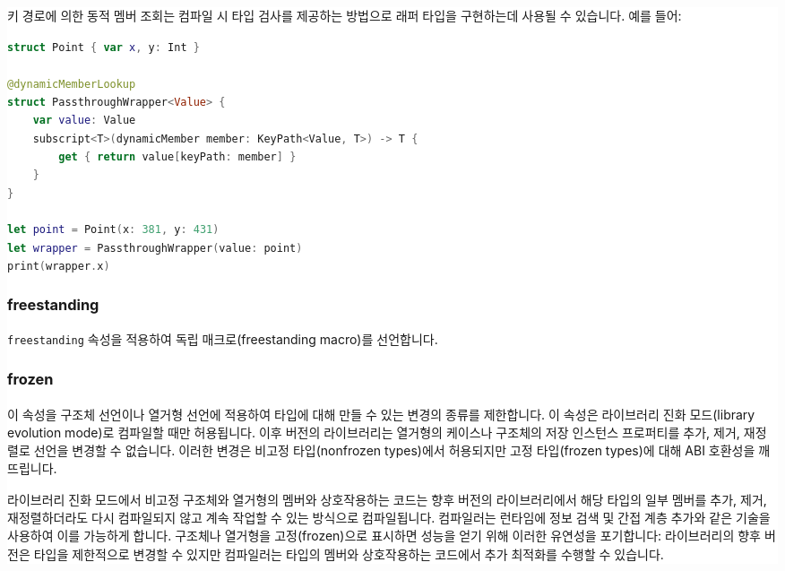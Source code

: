 

키 경로에 의한 동적 멤버 조회는
컴파일 시 타입 검사를 제공하는 방법으로
래퍼 타입을 구현하는데 사용될 수 있습니다.
예를 들어:

```swift
struct Point { var x, y: Int }

@dynamicMemberLookup
struct PassthroughWrapper<Value> {
    var value: Value
    subscript<T>(dynamicMember member: KeyPath<Value, T>) -> T {
        get { return value[keyPath: member] }
    }
}

let point = Point(x: 381, y: 431)
let wrapper = PassthroughWrapper(value: point)
print(wrapper.x)
```



### freestanding

`freestanding` 속성을 적용하여
독립 매크로(freestanding macro)를 선언합니다.



### frozen

이 속성을 구조체 선언이나 열거형 선언에 적용하여
타입에 대해 만들 수 있는 변경의 종류를 제한합니다.
이 속성은 라이브러리 진화 모드(library evolution mode)로 컴파일할 때만 허용됩니다.
이후 버전의 라이브러리는
열거형의 케이스나
구조체의 저장 인스턴스 프로퍼티를
추가, 제거, 재정렬로 선언을 변경할 수 없습니다.
이러한 변경은 비고정 타입(nonfrozen types)에서 허용되지만
고정 타입(frozen types)에 대해 ABI 호환성을 깨뜨립니다.







라이브러리 진화 모드에서
비고정 구조체와 열거형의 멤버와 상호작용하는 코드는
향후 버전의 라이브러리에서
해당 타입의 일부 멤버를 추가, 제거, 재정렬하더라도
다시 컴파일되지 않고 계속 작업할 수 있는 방식으로 컴파일됩니다.
컴파일러는 런타임에 정보 검색 및
간접 계층 추가와 같은
기술을 사용하여 이를 가능하게 합니다.
구조체나 열거형을 고정(frozen)으로 표시하면
성능을 얻기 위해 이러한 유연성을 포기합니다:
라이브러리의 향후 버전은 타입을 제한적으로 변경할 수 있지만
컴파일러는 타입의 멤버와 상호작용하는 코드에서
추가 최적화를 수행할 수 있습니다.


[`GlobalActor`]: https://developer.apple.com/documentation/swift/globalactor